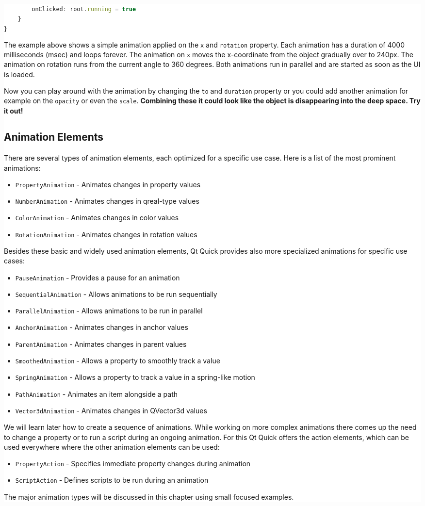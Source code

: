 ```qml
        onClicked: root.running = true
    }
}
```

The example above shows a simple animation applied on the `x` and `rotation` property. Each animation has a duration of 4000 milliseconds (msec) and loops forever. The animation on `x` moves the x-coordinate from the object gradually over to 240px. The animation on rotation runs from the current angle to 360 degrees. Both animations run in parallel and are started as soon as the UI is loaded.

Now you can play around with the animation by changing the `to` and `duration` property or you could add another animation for example on the `opacity` or even the `scale`. **Combining these it could look like the object is disappearing into the deep space. Try it out!**

## Animation Elements

There are several types of animation elements, each optimized for a specific use case. Here is a list of the most prominent animations:


* `PropertyAnimation` - Animates changes in property values

* `NumberAnimation` - Animates changes in qreal-type values

* `ColorAnimation` - Animates changes in color values

* `RotationAnimation` - Animates changes in rotation values

Besides these basic and widely used animation elements, Qt Quick provides also more specialized animations for specific use cases:


* `PauseAnimation` - Provides a pause for an animation

* `SequentialAnimation` - Allows animations to be run sequentially

* `ParallelAnimation` - Allows animations to be run in parallel

* `AnchorAnimation` - Animates changes in anchor values

* `ParentAnimation` - Animates changes in parent values

* `SmoothedAnimation` - Allows a property to smoothly track a value

* `SpringAnimation` - Allows a property to track a value in a spring-like motion

* `PathAnimation` - Animates an item alongside a path

* `Vector3dAnimation` - Animates changes in QVector3d values

We will learn later how to create a sequence of animations. While working on more complex animations there comes up the need to change a property or to run a script during an ongoing animation. For this Qt Quick offers the action elements, which can be used everywhere where the other animation elements can be used:


* `PropertyAction` - Specifies immediate property changes during animation

* `ScriptAction` - Defines scripts to be run during an animation

The major animation types will be discussed in this chapter using small focused examples.
